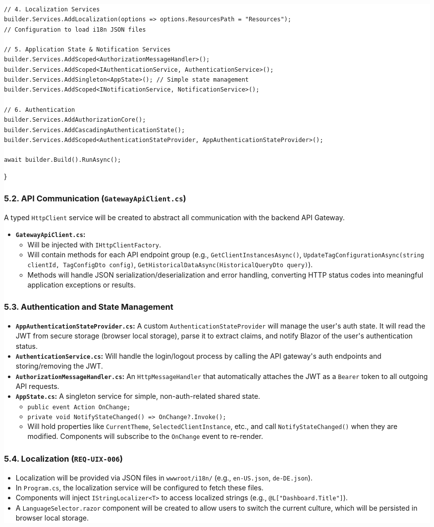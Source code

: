     // 4. Localization Services
    builder.Services.AddLocalization(options => options.ResourcesPath = "Resources");
    // Configuration to load i18n JSON files

    // 5. Application State & Notification Services
    builder.Services.AddScoped<AuthorizationMessageHandler>();
    builder.Services.AddScoped<IAuthenticationService, AuthenticationService>();
    builder.Services.AddSingleton<AppState>(); // Simple state management
    builder.Services.AddScoped<INotificationService, NotificationService>();

    // 6. Authentication
    builder.Services.AddAuthorizationCore();
    builder.Services.AddCascadingAuthenticationState();
    builder.Services.AddScoped<AuthenticationStateProvider, AppAuthenticationStateProvider>();
    
    await builder.Build().RunAsync();
}


### 5.2. API Communication (`GatewayApiClient.cs`)

A typed `HttpClient` service will be created to abstract all communication with the backend API Gateway.

*   **`GatewayApiClient.cs`:**
    *   Will be injected with `IHttpClientFactory`.
    *   Will contain methods for each API endpoint group (e.g., `GetClientInstancesAsync()`, `UpdateTagConfigurationAsync(string clientId, TagConfigDto config)`, `GetHistoricalDataAsync(HistoricalQueryDto query)`).
    *   Methods will handle JSON serialization/deserialization and error handling, converting HTTP status codes into meaningful application exceptions or results.

### 5.3. Authentication and State Management

*   **`AppAuthenticationStateProvider.cs`:** A custom `AuthenticationStateProvider` will manage the user's auth state. It will read the JWT from secure storage (browser local storage), parse it to extract claims, and notify Blazor of the user's authentication status.
*   **`AuthenticationService.cs`:** Will handle the login/logout process by calling the API gateway's auth endpoints and storing/removing the JWT.
*   **`AuthorizationMessageHandler.cs`:** An `HttpMessageHandler` that automatically attaches the JWT as a `Bearer` token to all outgoing API requests.
*   **`AppState.cs`:** A singleton service for simple, non-auth-related shared state.
    *   `public event Action OnChange;`
    *   `private void NotifyStateChanged() => OnChange?.Invoke();`
    *   Will hold properties like `CurrentTheme`, `SelectedClientInstance`, etc., and call `NotifyStateChanged()` when they are modified. Components will subscribe to the `OnChange` event to re-render.

### 5.4. Localization (`REQ-UIX-006`)

*   Localization will be provided via JSON files in `wwwroot/i18n/` (e.g., `en-US.json`, `de-DE.json`).
*   In `Program.cs`, the localization service will be configured to fetch these files.
*   Components will inject `IStringLocalizer<T>` to access localized strings (e.g., `@L["Dashboard.Title"]`).
*   A `LanguageSelector.razor` component will be created to allow users to switch the current culture, which will be persisted in browser local storage.
